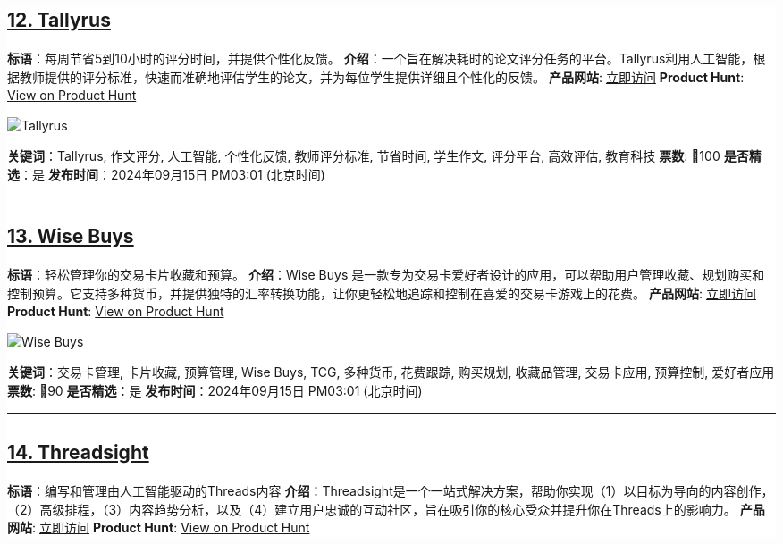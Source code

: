 
## [12. Tallyrus](https://www.producthunt.com/posts/tallyrus?utm_campaign=producthunt-api&utm_medium=api-v2&utm_source=Application%3A+decohack+%28ID%3A+131684%29)

**标语**：每周节省5到10小时的评分时间，并提供个性化反馈。
**介绍**：一个旨在解决耗时的论文评分任务的平台。Tallyrus利用人工智能，根据教师提供的评分标准，快速而准确地评估学生的论文，并为每位学生提供详细且个性化的反馈。
**产品网站**: [立即访问](https://www.producthunt.com/r/AJFJIOVLWXUCAZ?utm_campaign=producthunt-api&utm_medium=api-v2&utm_source=Application%3A+decohack+%28ID%3A+131684%29)
**Product Hunt**: [View on Product Hunt](https://www.producthunt.com/posts/tallyrus?utm_campaign=producthunt-api&utm_medium=api-v2&utm_source=Application%3A+decohack+%28ID%3A+131684%29)

![Tallyrus](https://ph-files.imgix.net/fb9d244a-c838-4cee-931a-988827265698.png?auto=format&fit=crop&frame=1&h=512&w=1024)

**关键词**：Tallyrus, 作文评分, 人工智能, 个性化反馈, 教师评分标准, 节省时间, 学生作文, 评分平台, 高效评估, 教育科技
**票数**: 🔺100
**是否精选**：是
**发布时间**：2024年09月15日 PM03:01 (北京时间)

---

## [13. Wise Buys](https://www.producthunt.com/posts/wise-buys?utm_campaign=producthunt-api&utm_medium=api-v2&utm_source=Application%3A+decohack+%28ID%3A+131684%29)

**标语**：轻松管理你的交易卡片收藏和预算。
**介绍**：Wise Buys 是一款专为交易卡爱好者设计的应用，可以帮助用户管理收藏、规划购买和控制预算。它支持多种货币，并提供独特的汇率转换功能，让你更轻松地追踪和控制在喜爱的交易卡游戏上的花费。
**产品网站**: [立即访问](https://www.producthunt.com/r/Q5PKZAYHCLLQOR?utm_campaign=producthunt-api&utm_medium=api-v2&utm_source=Application%3A+decohack+%28ID%3A+131684%29)
**Product Hunt**: [View on Product Hunt](https://www.producthunt.com/posts/wise-buys?utm_campaign=producthunt-api&utm_medium=api-v2&utm_source=Application%3A+decohack+%28ID%3A+131684%29)

![Wise Buys](https://ph-files.imgix.net/7d12ffa9-1ace-4990-9c5a-f57de559557b.png?auto=format&fit=crop&frame=1&h=512&w=1024)

**关键词**：交易卡管理, 卡片收藏, 预算管理, Wise Buys, TCG, 多种货币, 花费跟踪, 购买规划, 收藏品管理, 交易卡应用, 预算控制, 爱好者应用
**票数**: 🔺90
**是否精选**：是
**发布时间**：2024年09月15日 PM03:01 (北京时间)

---

## [14. Threadsight](https://www.producthunt.com/posts/threadsight?utm_campaign=producthunt-api&utm_medium=api-v2&utm_source=Application%3A+decohack+%28ID%3A+131684%29)

**标语**：编写和管理由人工智能驱动的Threads内容
**介绍**：Threadsight是一个一站式解决方案，帮助你实现（1）以目标为导向的内容创作，（2）高级排程，（3）内容趋势分析，以及（4）建立用户忠诚的互动社区，旨在吸引你的核心受众并提升你在Threads上的影响力。
**产品网站**: [立即访问](https://www.producthunt.com/r/N7D7GC2KFG65NZ?utm_campaign=producthunt-api&utm_medium=api-v2&utm_source=Application%3A+decohack+%28ID%3A+131684%29)
**Product Hunt**: [View on Product Hunt](https://www.producthunt.com/posts/threadsight?utm_campaign=producthunt-api&utm_medium=api-v2&utm_source=Application%3A+decohack+%28ID%3A+131684%29)
